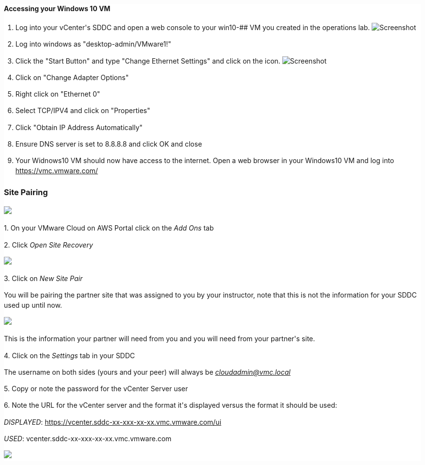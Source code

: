 #### Accessing your Windows 10 VM

1. Log into your vCenter's SDDC and open a web console to your win10-## VM you created in the operations lab. 
![Screenshot](https://github-partner-lab-screenshots.s3-us-west-2.amazonaws.com/site+recovery+screenshots/9.jpg)

2. Log into windows as "desktop-admin/VMware1!"

3. Click the "Start Button" and type "Change Ethernet Settings" and click on the icon. 
![Screenshot](https://github-partner-lab-screenshots.s3-us-west-2.amazonaws.com/site+recovery+screenshots/10.jpg)

4. Click on  "Change Adapter Options" 

5. Right click on "Ethernet 0"

6. Select TCP/IPV4 and click on "Properties"

7. Click "Obtain IP Address Automatically"

8. Ensure DNS server is set to 8.8.8.8 and click OK and close

9. Your Widnows10 VM  should  now  have access to the internet. Open  a web browser in your Windows10 VM and log into <https://vmc.vmware.com/>

### Site Pairing

![](https://s3-us-west-2.amazonaws.com/vmc-workshops-images/srm-lab/SRM16.jpg)

1\. On your VMware Cloud on AWS Portal click on the *Add Ons* tab

2\. Click *Open Site Recovery*

![](https://s3-us-west-2.amazonaws.com/vmc-workshops-images/srm-lab/SRM17.jpg)

3\. Click on *New Site Pair*

You will be pairing the partner site that was assigned to you by your instructor, note that this is not the information for your SDDC used up until now.

![](https://s3-us-west-2.amazonaws.com/vmc-workshops-images/srm-lab/SRM18.jpg)

This is the information your partner will need from you and you will need from your partner's site.

4\. Click on the *Settings* tab in your SDDC

The username on both sides (yours and your peer) will always be *cloudadmin@vmc.local*

5\. Copy or note the password for the vCenter Server user

6\. Note the URL for the vCenter server and the format it's displayed versus the format it should
be used:

*DISPLAYED*: https://vcenter.sddc-xx-xxx-xx-xx.vmc.vmware.com/ui

*USED*: vcenter.sddc-xx-xxx-xx-xx.vmc.vmware.com

![](https://s3-us-west-2.amazonaws.com/vmc-workshops-images/srm-lab/SRM19.jpg)
